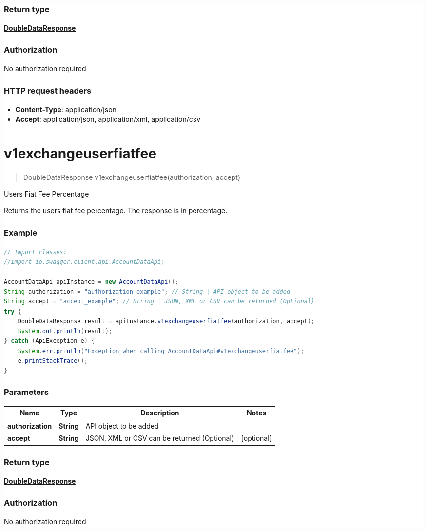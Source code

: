 ### Return type

[**DoubleDataResponse**](DoubleDataResponse.md)

### Authorization

No authorization required

### HTTP request headers

 - **Content-Type**: application/json
 - **Accept**: application/json, application/xml, application/csv

<a name="v1exchangeuserfiatfee"></a>
# **v1exchangeuserfiatfee**
> DoubleDataResponse v1exchangeuserfiatfee(authorization, accept)

Users Fiat Fee Percentage

Returns the users fiat fee percentage. The response is in percentage.

### Example
```java
// Import classes:
//import io.swagger.client.api.AccountDataApi;

AccountDataApi apiInstance = new AccountDataApi();
String authorization = "authorization_example"; // String | API object to be added
String accept = "accept_example"; // String | JSON, XML or CSV can be returned (Optional)
try {
    DoubleDataResponse result = apiInstance.v1exchangeuserfiatfee(authorization, accept);
    System.out.println(result);
} catch (ApiException e) {
    System.err.println("Exception when calling AccountDataApi#v1exchangeuserfiatfee");
    e.printStackTrace();
}
```

### Parameters

Name | Type | Description  | Notes
------------- | ------------- | ------------- | -------------
 **authorization** | **String**| API object to be added |
 **accept** | **String**| JSON, XML or CSV can be returned (Optional) | [optional]

### Return type

[**DoubleDataResponse**](DoubleDataResponse.md)

### Authorization

No authorization required
